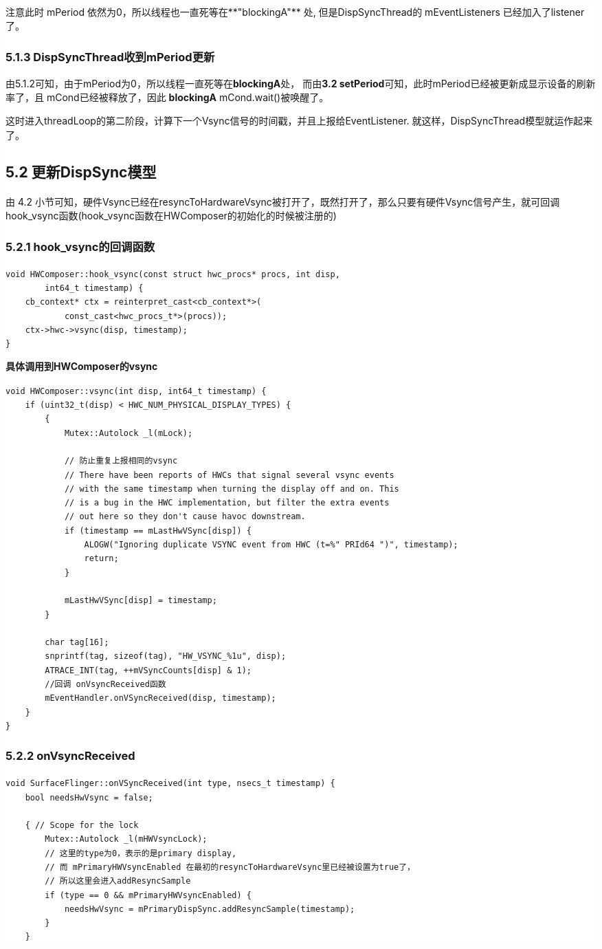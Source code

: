 注意此时 mPeriod 依然为0，所以线程也一直死等在**"blockingA"** 处, 但是DispSyncThread的 mEventListeners 已经加入了listener了。

### 5.1.3 DispSyncThread收到mPeriod更新
由5.1.2可知，由于mPeriod为0，所以线程一直死等在**blockingA**处，
而由**3.2 setPeriod**可知，此时mPeriod已经被更新成显示设备的刷新率了，且 mCond已经被释放了，因此 **blockingA** mCond.wait()被唤醒了。

这时进入threadLoop的第二阶段，计算下一个Vsync信号的时间戳，并且上报给EventListener. 就这样，DispSyncThread模型就运作起来了。

## 5.2 更新DispSync模型

由 4.2 小节可知，硬件Vsync已经在resyncToHardwareVsync被打开了，既然打开了，那么只要有硬件Vsync信号产生，就可回调 hook_vsync函数(hook_vsync函数在HWComposer的初始化的时候被注册的)

### 5.2.1 hook_vsync的回调函数
```
void HWComposer::hook_vsync(const struct hwc_procs* procs, int disp,
        int64_t timestamp) {
    cb_context* ctx = reinterpret_cast<cb_context*>(
            const_cast<hwc_procs_t*>(procs));
    ctx->hwc->vsync(disp, timestamp);
}
```
**具体调用到HWComposer的vsync**
```
void HWComposer::vsync(int disp, int64_t timestamp) {
    if (uint32_t(disp) < HWC_NUM_PHYSICAL_DISPLAY_TYPES) {
        {
            Mutex::Autolock _l(mLock);

            // 防止重复上报相同的vsync
            // There have been reports of HWCs that signal several vsync events
            // with the same timestamp when turning the display off and on. This
            // is a bug in the HWC implementation, but filter the extra events
            // out here so they don't cause havoc downstream.
            if (timestamp == mLastHwVSync[disp]) {
                ALOGW("Ignoring duplicate VSYNC event from HWC (t=%" PRId64 ")", timestamp);
                return;
            }

            mLastHwVSync[disp] = timestamp;
        }

        char tag[16];
        snprintf(tag, sizeof(tag), "HW_VSYNC_%1u", disp);
        ATRACE_INT(tag, ++mVSyncCounts[disp] & 1);
        //回调 onVsyncReceived函数
        mEventHandler.onVSyncReceived(disp, timestamp);
    }
}
```
### 5.2.2 onVsyncReceived
```
void SurfaceFlinger::onVSyncReceived(int type, nsecs_t timestamp) {
    bool needsHwVsync = false;

    { // Scope for the lock
        Mutex::Autolock _l(mHWVsyncLock);
        // 这里的type为0，表示的是primary display, 
        // 而 mPrimaryHWVsyncEnabled 在最初的resyncToHardwareVsync里已经被设置为true了，
        // 所以这里会进入addResyncSample
        if (type == 0 && mPrimaryHWVsyncEnabled) {
            needsHwVsync = mPrimaryDispSync.addResyncSample(timestamp);
        }    
    }    
```